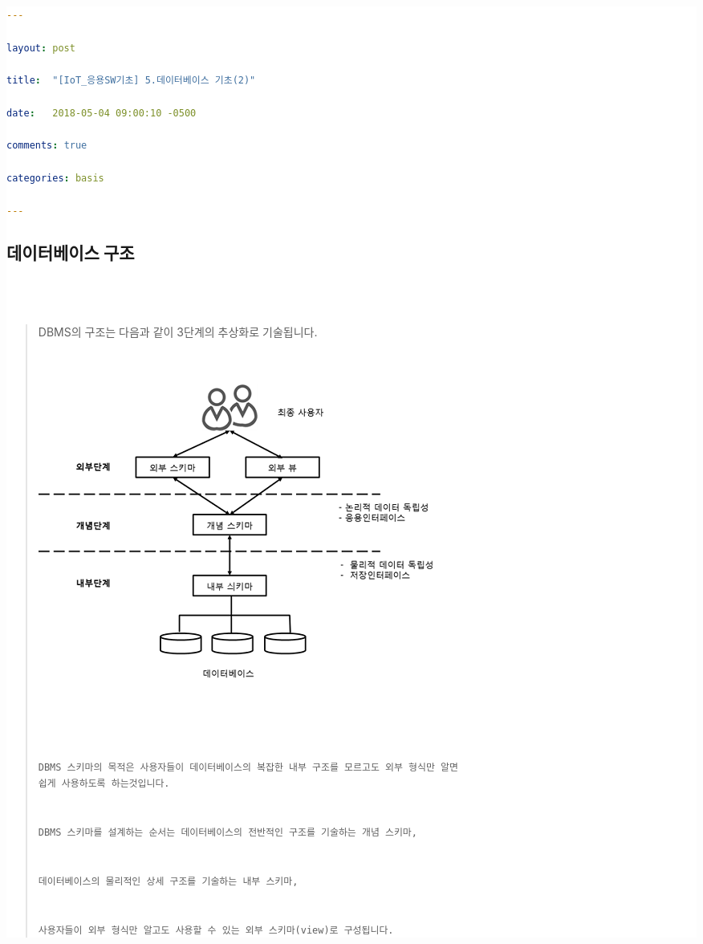 ```yaml
---

layout: post

title:  "[IoT_응용SW기초] 5.데이터베이스 기초(2)"

date:   2018-05-04 09:00:10 -0500

comments: true

categories: basis

---
```


## 데이터베이스 구조

<br>
<br>

>DBMS의 구조는 다음과 같이 3단계의 추상화로 기술됩니다.
><br>
><br>
><br>
>
>![image](/image/IoT_image/IoT_img_04.png)
>
><br>
><br>
><br>
>
>```
>DBMS 스키마의 목적은 사용자들이 데이터베이스의 복잡한 내부 구조를 모르고도 외부 형식만 알면
>쉽게 사용하도록 하는것입니다.
>
>
>DBMS 스키마를 설계하는 순서는 데이터베이스의 전반적인 구조를 기술하는 개념 스키마,
>
>
>데이터베이스의 물리적인 상세 구조를 기술하는 내부 스키마, 
>
>
>사용자들이 외부 형식만 알고도 사용할 수 있는 외부 스키마(view)로 구성됩니다.